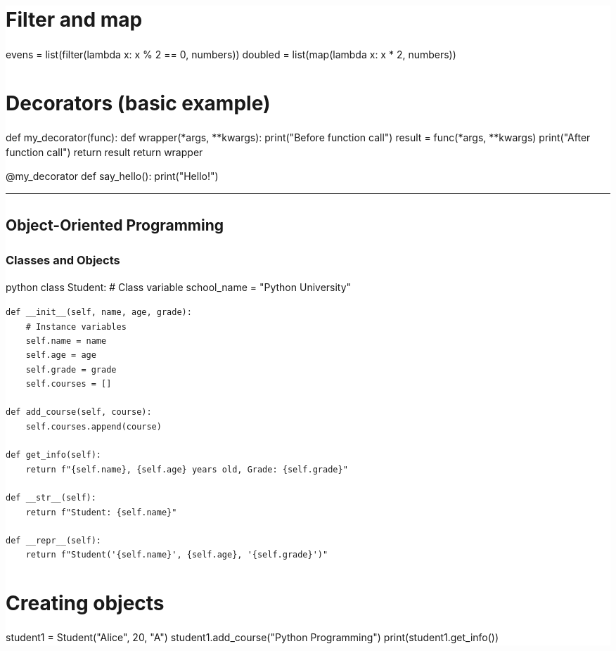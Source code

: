 # Filter and map
evens = list(filter(lambda x: x % 2 == 0, numbers))
doubled = list(map(lambda x: x * 2, numbers))

# Decorators (basic example)
def my_decorator(func):
    def wrapper(*args, **kwargs):
        print("Before function call")
        result = func(*args, **kwargs)
        print("After function call")
        return result
    return wrapper

@my_decorator
def say_hello():
    print("Hello!")


---

## Object-Oriented Programming

### Classes and Objects
python
class Student:
    # Class variable
    school_name = "Python University"
    
    def __init__(self, name, age, grade):
        # Instance variables
        self.name = name
        self.age = age
        self.grade = grade
        self.courses = []
    
    def add_course(self, course):
        self.courses.append(course)
    
    def get_info(self):
        return f"{self.name}, {self.age} years old, Grade: {self.grade}"
    
    def __str__(self):
        return f"Student: {self.name}"
    
    def __repr__(self):
        return f"Student('{self.name}', {self.age}, '{self.grade}')"

# Creating objects
student1 = Student("Alice", 20, "A")
student1.add_course("Python Programming")
print(student1.get_info())
